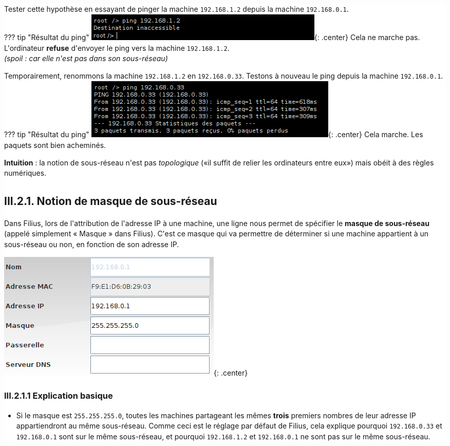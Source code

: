 Tester cette hypothèse en essayant de pinger la machine ```192.168.1.2``` depuis la machine ```192.168.0.1```.  
??? tip "Résultat du ping"
    ![](data/ft2.png){: .center}
    Cela ne marche pas. L'ordinateur **refuse** d'envoyer le ping vers la machine ```192.168.1.2```.  
    *(spoil : car elle n'est pas dans son sous-réseau)*

Temporairement, renommons la machine ```192.168.1.2``` en ```192.168.0.33```. Testons à nouveau le ping depuis la machine ```192.168.0.1```.
??? tip "Résultat du ping"
    ![](data/ft3.png){: .center}
    Cela marche. Les paquets sont bien acheminés.



**Intuition** : la notion de sous-réseau n'est pas *topologique* («il suffit de relier les ordinateurs entre eux») mais obéit à des règles numériques.

## III.2.1. Notion de masque de sous-réseau

Dans Filius, lors de l'attribution de l'adresse IP à une machine, une ligne nous permet de spécifier le **masque de sous-réseau** (appelé simplement « Masque » dans Filius). C'est ce masque qui va permettre de déterminer si une machine appartient à un sous-réseau ou non, en fonction de son adresse IP.

![](data/f4.png){: .center}

### III.2.1.1 Explication basique

- Si le masque est ```255.255.255.0```, toutes les machines partageant les mêmes **trois** premiers nombres de leur adresse IP appartiendront au même sous-réseau. Comme ceci est le réglage par défaut de Filius, cela explique pourquoi  ```192.168.0.33``` et ```192.168.0.1``` sont sur le même sous-réseau, et pourquoi  ```192.168.1.2``` et ```192.168.0.1``` ne sont pas sur le même sous-réseau.
